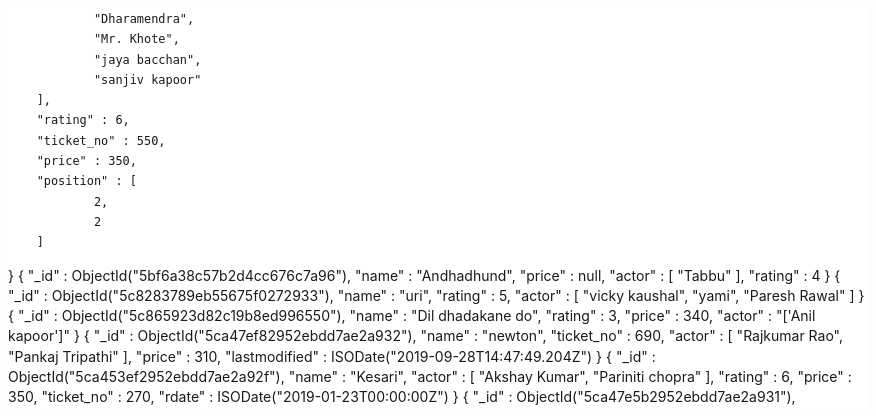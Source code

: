                 "Dharamendra",
                "Mr. Khote",
                "jaya bacchan",
                "sanjiv kapoor"
        ],
        "rating" : 6,
        "ticket_no" : 550,
        "price" : 350,
        "position" : [
                2,
                2
        ]
}
{
        "_id" : ObjectId("5bf6a38c57b2d4cc676c7a96"),
        "name" : "Andhadhund",
        "price" : null,
        "actor" : [
                "Tabbu"
        ],
        "rating" : 4
}
{
        "_id" : ObjectId("5c8283789eb55675f0272933"),
        "name" : "uri",
        "rating" : 5,
        "actor" : [
                "vicky kaushal",
                "yami",
                "Paresh Rawal"
        ]
}
{
        "_id" : ObjectId("5c865923d82c19b8ed996550"),
        "name" : "Dil dhadakane do",
        "rating" : 3,
        "price" : 340,
        "actor" : "['Anil kapoor']"
}
{
        "_id" : ObjectId("5ca47ef82952ebdd7ae2a932"),
        "name" : "newton",
        "ticket_no" : 690,
        "actor" : [
                "Rajkumar Rao",
                "Pankaj Tripathi"
        ],
        "price" : 310,
        "lastmodified" : ISODate("2019-09-28T14:47:49.204Z")
}
{
        "_id" : ObjectId("5ca453ef2952ebdd7ae2a92f"),
        "name" : "Kesari",
        "actor" : [
                "Akshay Kumar",
                "Pariniti chopra"
        ],
        "rating" : 6,
        "price" : 350,
        "ticket_no" : 270,
        "rdate" : ISODate("2019-01-23T00:00:00Z")
}
{
        "_id" : ObjectId("5ca47e5b2952ebdd7ae2a931"),